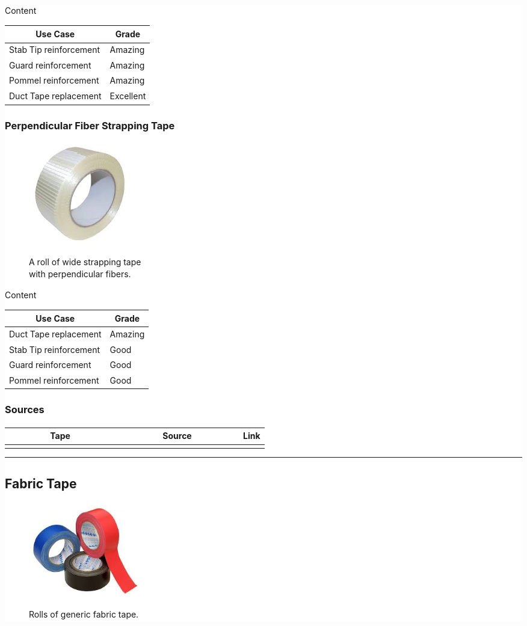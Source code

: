 Content

| Use Case               | Grade     |
| ---------------------- | --------- |
| Stab Tip reinforcement | Amazing   |
| Guard reinforcement    | Amazing   |
| Pommel reinforcement   | Amazing   |
| Duct Tape replacement  | Excellent |

### Perpendicular Fiber Strapping Tape

<div align="left"><figure><img src="../.gitbook/assets/Untitled-1 (14).jpg" alt="" width="169"><figcaption><p>A roll of wide strapping tape<br>with perpendicular fibers.</p></figcaption></figure></div>

Content

| Use Case               | Grade   |
| ---------------------- | ------- |
| Duct Tape replacement  | Amazing |
| Stab Tip reinforcement | Good    |
| Guard reinforcement    | Good    |
| Pommel reinforcement   | Good    |

### Sources

<table><thead><tr><th width="170">Tape</th><th width="191">Source</th><th>Link</th></tr></thead><tbody><tr><td></td><td></td><td></td></tr></tbody></table>

***

## Fabric Tape

<div align="left"><figure><img src="../.gitbook/assets/images (1).jpg" alt="" width="184"><figcaption><p>Rolls of generic fabric tape.</p></figcaption></figure></div>
